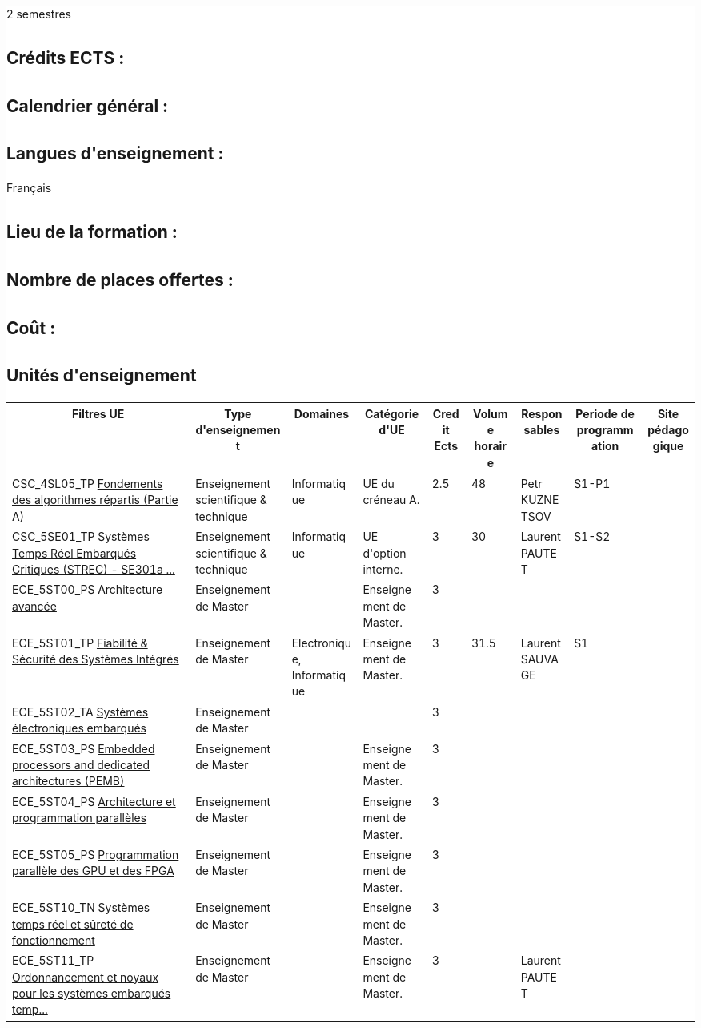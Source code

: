 2 semestres

## Crédits ECTS :

## Calendrier général :

## Langues d'enseignement :

Français

## Lieu de la formation :

## Nombre de places offertes :

## Coût :

##  Unités d'enseignement

Filtres  UE | Type d'enseignement | Domaines | Catégorie d'UE | Credit Ects | Volume horaire | Responsables | Periode de programmation | Site pédagogique  
---|---|---|---|---|---|---|---|---  
CSC_4SL05_TP [ Fondements des algorithmes répartis (Partie A)](/catalogue/2024-2025/ue/2124/CSC-4SL05-TP-fondements-des-algorithmes-repartis-partie-a?from=D1857 "Fondements des algorithmes répartis \(Partie A\)") | Enseignement scientifique & technique | Informatique | UE du créneau A. | 2.5 | 48 | Petr KUZNETSOV | S1-P1 |  [ ](https://perso.telecom-paristech.fr/kuznetso/SLR206-21-temp/)  
CSC_5SE01_TP [ Systèmes Temps Réel Embarqués Critiques (STREC) - SE301a ...](/catalogue/2024-2025/ue/2543/CSC-5SE01-TP-systemes-temps-reel-embarques-critiques-strec-se301a-partie-1?from=D1857 "Systèmes Temps Réel Embarqués Critiques \(STREC\) - SE301a partie 1") | Enseignement scientifique & technique | Informatique | UE d'option interne. | 3 | 30 | Laurent PAUTET | S1-S2 |  [ ](https://ecampus.paris-saclay.fr/course/view.php?id=22316)  
ECE_5ST00_PS [ Architecture avancée](/catalogue/2024-2025/ue/15416/ECE-5ST00-PS-architecture-avancee?from=D1857 "Architecture avancée") | Enseignement de Master |  | Enseignement de Master. | 3 |  |  |  |   
ECE_5ST01_TP [ Fiabilité & Sécurité des Systèmes Intégrés](/catalogue/2024-2025/ue/2546/ECE-5ST01-TP-fiabilite-securite-des-systemes-integres?from=D1857 "Fiabilité & Sécurité des Systèmes Intégrés") | Enseignement de Master | Electronique, Informatique | Enseignement de Master. | 3 | 31.5 | Laurent SAUVAGE | S1 |   
ECE_5ST02_TA [ Systèmes électroniques embarqués](/catalogue/2024-2025/ue/17349/ECE-5ST02-TA-systemes-electroniques-embarques?from=D1857 "Systèmes électroniques embarqués") | Enseignement de Master |  |  | 3 |  |  |  |   
ECE_5ST03_PS [ Embedded processors and dedicated architectures (PEMB)](/catalogue/2024-2025/ue/15422/ECE-5ST03-PS-embedded-processors-and-dedicated-architectures-pemb?from=D1857 "Embedded processors and dedicated architectures \(PEMB\)") | Enseignement de Master |  | Enseignement de Master. | 3 |  |  |  |   
ECE_5ST04_PS [ Architecture et programmation parallèles](/catalogue/2024-2025/ue/15423/ECE-5ST04-PS-architecture-et-programmation-paralleles?from=D1857 "Architecture et programmation parallèles") | Enseignement de Master |  | Enseignement de Master. | 3 |  |  |  |   
ECE_5ST05_PS [ Programmation parallèle des GPU et des FPGA](/catalogue/2024-2025/ue/15417/ECE-5ST05-PS-programmation-parallele-des-gpu-et-des-fpga?from=D1857 "Programmation parallèle des GPU et des FPGA") | Enseignement de Master |  | Enseignement de Master. | 3 |  |  |  |   
ECE_5ST10_TN [ Systèmes temps réel et sûreté de fonctionnement](/catalogue/2024-2025/ue/22345/ECE-5ST10-TN-systemes-temps-reel-et-surete-de-fonctionnement?from=D1857 "Systèmes temps réel et sûreté de fonctionnement") | Enseignement de Master |  | Enseignement de Master. | 3 |  |  |  |   
ECE_5ST11_TP [ Ordonnancement et noyaux pour les systèmes embarqués temp...](/catalogue/2024-2025/ue/15028/ECE-5ST11-TP-ordonnancement-et-noyaux-pour-les-systemes-embarques-temps-reel?from=D1857 "Ordonnancement et noyaux pour les systèmes embarqués temps réel") | Enseignement de Master |  | Enseignement de Master. | 3 |  | Laurent PAUTET |  |   